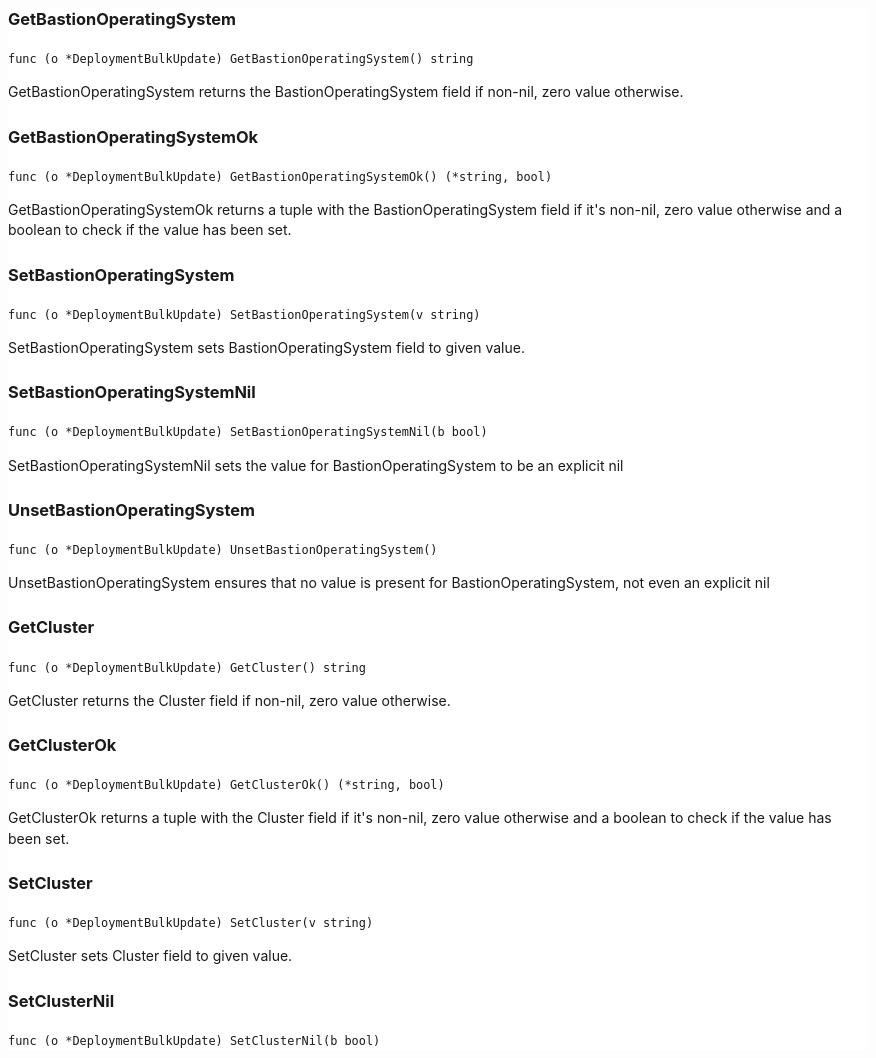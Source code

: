 ### GetBastionOperatingSystem

`func (o *DeploymentBulkUpdate) GetBastionOperatingSystem() string`

GetBastionOperatingSystem returns the BastionOperatingSystem field if non-nil, zero value otherwise.

### GetBastionOperatingSystemOk

`func (o *DeploymentBulkUpdate) GetBastionOperatingSystemOk() (*string, bool)`

GetBastionOperatingSystemOk returns a tuple with the BastionOperatingSystem field if it's non-nil, zero value otherwise
and a boolean to check if the value has been set.

### SetBastionOperatingSystem

`func (o *DeploymentBulkUpdate) SetBastionOperatingSystem(v string)`

SetBastionOperatingSystem sets BastionOperatingSystem field to given value.


### SetBastionOperatingSystemNil

`func (o *DeploymentBulkUpdate) SetBastionOperatingSystemNil(b bool)`

 SetBastionOperatingSystemNil sets the value for BastionOperatingSystem to be an explicit nil

### UnsetBastionOperatingSystem
`func (o *DeploymentBulkUpdate) UnsetBastionOperatingSystem()`

UnsetBastionOperatingSystem ensures that no value is present for BastionOperatingSystem, not even an explicit nil
### GetCluster

`func (o *DeploymentBulkUpdate) GetCluster() string`

GetCluster returns the Cluster field if non-nil, zero value otherwise.

### GetClusterOk

`func (o *DeploymentBulkUpdate) GetClusterOk() (*string, bool)`

GetClusterOk returns a tuple with the Cluster field if it's non-nil, zero value otherwise
and a boolean to check if the value has been set.

### SetCluster

`func (o *DeploymentBulkUpdate) SetCluster(v string)`

SetCluster sets Cluster field to given value.


### SetClusterNil

`func (o *DeploymentBulkUpdate) SetClusterNil(b bool)`
